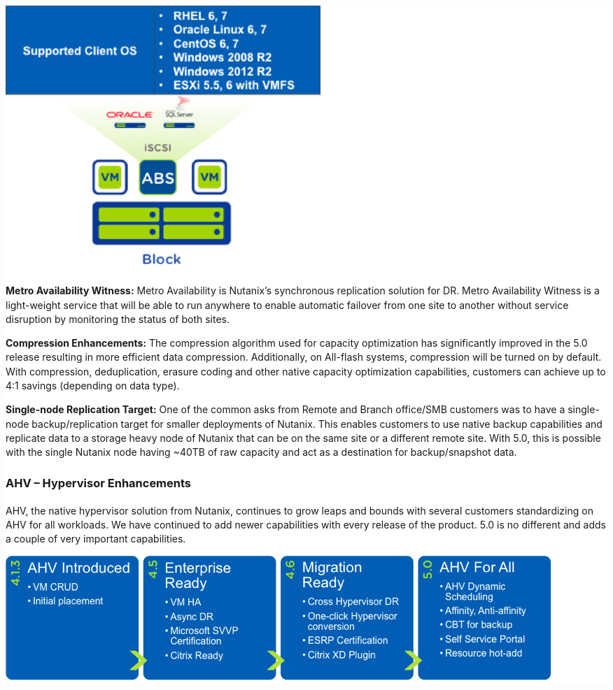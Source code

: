 ![](/images/14835399454618.png)


**Metro Availability Witness:** Metro Availability is Nutanix’s synchronous replication solution for DR. Metro Availability Witness is a light-weight service that will be able to run anywhere to enable automatic failover from one site to another without service disruption by monitoring the status of both sites.

**Compression Enhancements:** The compression algorithm used for capacity optimization has significantly improved in the 5.0 release resulting in more efficient data compression. Additionally, on All-flash systems, compression will be turned on by default. With compression, deduplication, erasure coding and other native capacity optimization capabilities, customers can achieve up to 4:1 savings (depending on data type).

**Single-node Replication Target:** One of the common asks from Remote and Branch office/SMB customers was to have a single-node backup/replication target for smaller deployments of Nutanix. This enables customers to use native backup capabilities and replicate data to a storage heavy node of Nutanix that can be on the same site or a different remote site. With 5.0, this is possible with the single Nutanix node having ~40TB of raw capacity and act as a destination for backup/snapshot data.


### AHV – Hypervisor Enhancements

AHV, the native hypervisor solution from Nutanix, continues to grow leaps and bounds with several customers standardizing on AHV for all workloads. We have continued to add newer capabilities with every release of the product. 5.0 is no different and adds a couple of very important capabilities.

![New AHV capabilities over the last few releases](/images/14835400613035.png)

